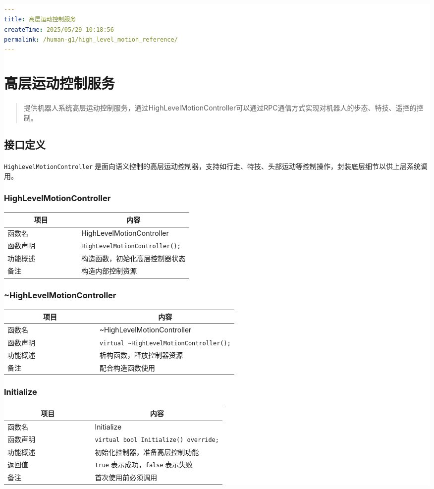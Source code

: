 ```yaml
---
title: 高层运动控制服务
createTime: 2025/05/29 10:18:56
permalink: /human-g1/high_level_motion_reference/
---
```

# 高层运动控制服务

> 提供机器人系统高层运动控制服务，通过HighLevelMotionController可以通过RPC通信方式实现对机器人的步态、特技、遥控的控制。


## 接口定义
`HighLevelMotionController` 是面向语义控制的高层运动控制器，支持如行走、特技、头部运动等控制操作，封装底层细节以供上层系统调用。

### HighLevelMotionController
<table style="width: 100%; table-layout: fixed; border-collapse: collapse; text-align: left;">
  <thead>
    <tr>
      <th style="width: 40%; text-align: center;"><strong>项目</strong></th>
      <th style="width: 60%; text-align: center;"><strong>内容</strong></th>
    </tr>
  </thead>
  <tbody>
    <tr><td>函数名</td><td>HighLevelMotionController</td></tr>
    <tr><td>函数声明</td><td><code>HighLevelMotionController();</code></td></tr>
    <tr><td>功能概述</td><td>构造函数，初始化高层控制器状态</td></tr>
    <tr><td>备注</td><td>构造内部控制资源</td></tr>
  </tbody>
</table>

### ~HighLevelMotionController
<table style="width: 100%; table-layout: fixed; border-collapse: collapse; text-align: left;">
  <thead>
    <tr>
      <th style="width: 40%; text-align: center;"><strong>项目</strong></th>
      <th style="width: 60%; text-align: center;"><strong>内容</strong></th>
    </tr>
  </thead>
  <tbody>
    <tr><td>函数名</td><td>~HighLevelMotionController</td></tr>
    <tr><td>函数声明</td><td><code>virtual ~HighLevelMotionController();</code></td></tr>
    <tr><td>功能概述</td><td>析构函数，释放控制器资源</td></tr>
    <tr><td>备注</td><td>配合构造函数使用</td></tr>
  </tbody>
</table>

### Initialize
<table style="width: 100%; table-layout: fixed; border-collapse: collapse; text-align: left;">
  <thead>
    <tr>
      <th style="width: 40%; text-align: center;"><strong>项目</strong></th>
      <th style="width: 60%; text-align: center;"><strong>内容</strong></th>
    </tr>
  </thead>
  <tbody>
    <tr><td>函数名</td><td>Initialize</td></tr>
    <tr><td>函数声明</td><td><code>virtual bool Initialize() override;</code></td></tr>
    <tr><td>功能概述</td><td>初始化控制器，准备高层控制功能</td></tr>
    <tr><td>返回值</td><td><code>true</code> 表示成功，<code>false</code> 表示失败</td></tr>
    <tr><td>备注</td><td>首次使用前必须调用</td></tr>